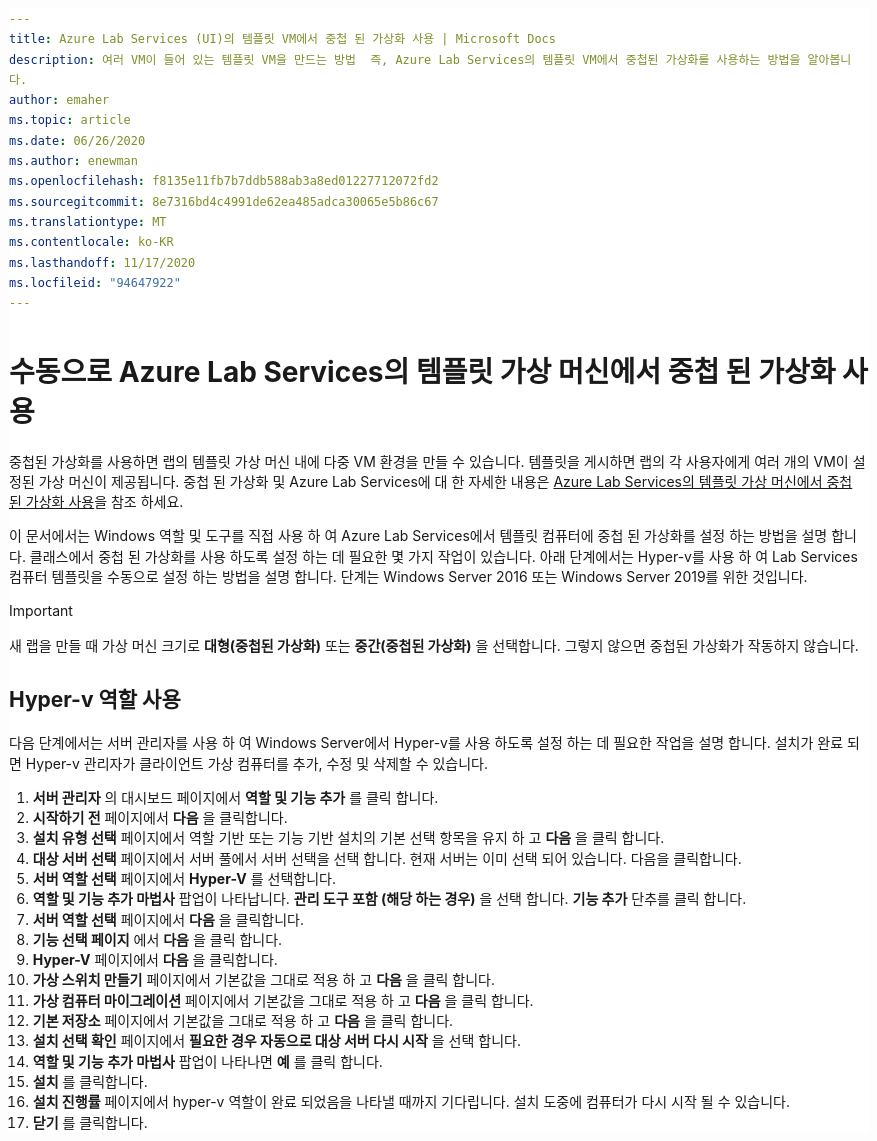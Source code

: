```yaml
---
title: Azure Lab Services (UI)의 템플릿 VM에서 중첩 된 가상화 사용 | Microsoft Docs
description: 여러 VM이 들어 있는 템플릿 VM을 만드는 방법  즉, Azure Lab Services의 템플릿 VM에서 중첩된 가상화를 사용하는 방법을 알아봅니다.
author: emaher
ms.topic: article
ms.date: 06/26/2020
ms.author: enewman
ms.openlocfilehash: f8135e11fb7b7ddb588ab3a8ed01227712072fd2
ms.sourcegitcommit: 8e7316bd4c4991de62ea485adca30065e5b86c67
ms.translationtype: MT
ms.contentlocale: ko-KR
ms.lasthandoff: 11/17/2020
ms.locfileid: "94647922"
---
```

# <a name="enable-nested-virtualization-on-a-template-virtual-machine-in-azure-lab-services-manually"></a>수동으로 Azure Lab Services의 템플릿 가상 머신에서 중첩 된 가상화 사용

중첩된 가상화를 사용하면 랩의 템플릿 가상 머신 내에 다중 VM 환경을 만들 수 있습니다. 템플릿을 게시하면 랩의 각 사용자에게 여러 개의 VM이 설정된 가상 머신이 제공됩니다.  중첩 된 가상화 및 Azure Lab Services에 대 한 자세한 내용은 [Azure Lab Services의 템플릿 가상 머신에서 중첩 된 가상화 사용](how-to-enable-nested-virtualization-template-vm.md)을 참조 하세요.

이 문서에서는 Windows 역할 및 도구를 직접 사용 하 여 Azure Lab Services에서 템플릿 컴퓨터에 중첩 된 가상화를 설정 하는 방법을 설명 합니다.  클래스에서 중첩 된 가상화를 사용 하도록 설정 하는 데 필요한 몇 가지 작업이 있습니다.  아래 단계에서는 Hyper-v를 사용 하 여 Lab Services 컴퓨터 템플릿을 수동으로 설정 하는 방법을 설명 합니다.  단계는 Windows Server 2016 또는 Windows Server 2019를 위한 것입니다.  

>[!IMPORTANT]
>새 랩을 만들 때 가상 머신 크기로 **대형(중첩된 가상화)** 또는 **중간(중첩된 가상화)** 을 선택합니다.  그렇지 않으면 중첩된 가상화가 작동하지 않습니다.  

## <a name="enable-hyper-v-role"></a>Hyper-v 역할 사용

다음 단계에서는 서버 관리자를 사용 하 여 Windows Server에서 Hyper-v를 사용 하도록 설정 하는 데 필요한 작업을 설명 합니다.  설치가 완료 되 면 Hyper-v 관리자가 클라이언트 가상 컴퓨터를 추가, 수정 및 삭제할 수 있습니다.

1. **서버 관리자** 의 대시보드 페이지에서 **역할 및 기능 추가** 를 클릭 합니다.
2. **시작하기 전** 페이지에서 **다음** 을 클릭합니다.
3. **설치 유형 선택** 페이지에서 역할 기반 또는 기능 기반 설치의 기본 선택 항목을 유지 하 고 **다음** 을 클릭 합니다.
4. **대상 서버 선택** 페이지에서 서버 풀에서 서버 선택을 선택 합니다.   현재 서버는 이미 선택 되어 있습니다.  다음을 클릭합니다.
5. **서버 역할 선택** 페이지에서 **Hyper-V** 를 선택합니다.  
6. **역할 및 기능 추가 마법사** 팝업이 나타납니다.  **관리 도구 포함 (해당 하는 경우)** 을 선택 합니다.  **기능 추가** 단추를 클릭 합니다.
7. **서버 역할 선택** 페이지에서 **다음** 을 클릭합니다.
8. **기능 선택 페이지** 에서 **다음** 을 클릭 합니다.
9. **Hyper-V** 페이지에서 **다음** 을 클릭합니다.
10. **가상 스위치 만들기** 페이지에서 기본값을 그대로 적용 하 고 **다음** 을 클릭 합니다.
11. **가상 컴퓨터 마이그레이션** 페이지에서 기본값을 그대로 적용 하 고 **다음** 을 클릭 합니다.
12. **기본 저장소** 페이지에서 기본값을 그대로 적용 하 고 **다음** 을 클릭 합니다.
13. **설치 선택 확인** 페이지에서 **필요한 경우 자동으로 대상 서버 다시 시작** 을 선택 합니다.
14. **역할 및 기능 추가 마법사** 팝업이 나타나면 **예** 를 클릭 합니다.
15. **설치** 를 클릭합니다.
16. **설치 진행률** 페이지에서 hyper-v 역할이 완료 되었음을 나타낼 때까지 기다립니다.  설치 도중에 컴퓨터가 다시 시작 될 수 있습니다.
17. **닫기** 를 클릭합니다.
